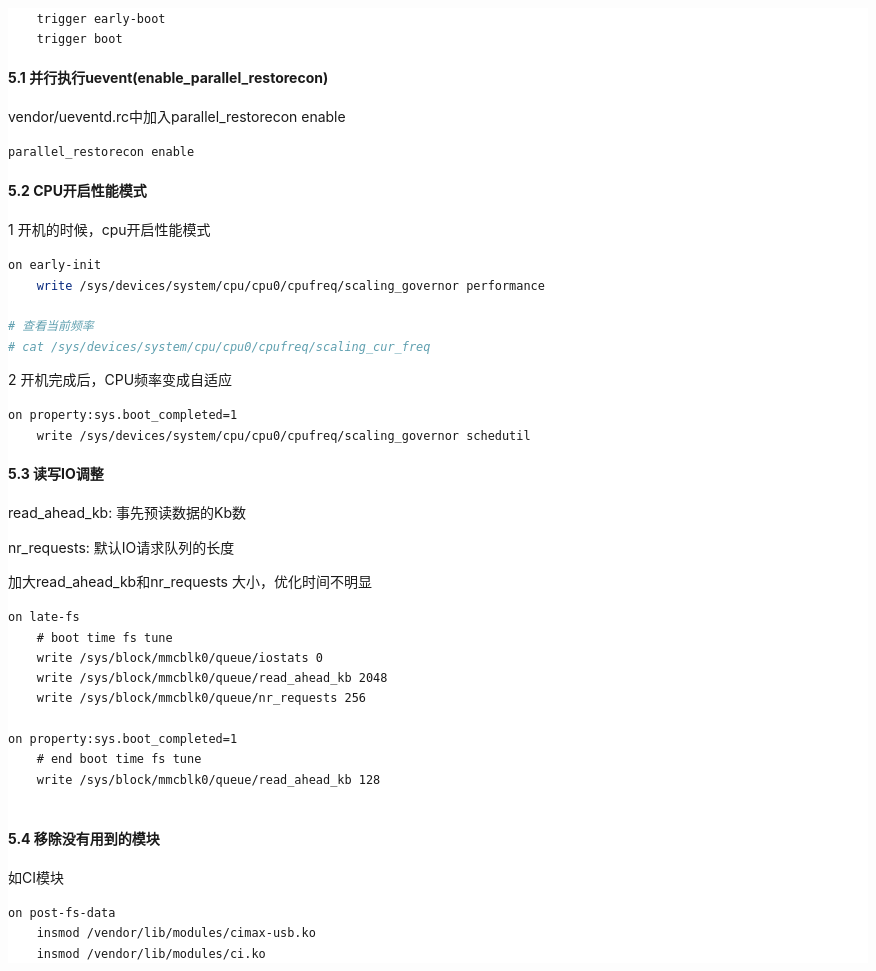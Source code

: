 ```
    trigger early-boot
    trigger boot
```

#### 5.1 并行执行uevent(enable\_parallel\_restorecon)

vendor/ueventd.rc中加入parallel\_restorecon enable

```
parallel_restorecon enable
```

#### 5.2 CPU开启性能模式

1 开机的时候，cpu开启性能模式

```bash
on early-init
    write /sys/devices/system/cpu/cpu0/cpufreq/scaling_governor performance
    
# 查看当前频率
# cat /sys/devices/system/cpu/cpu0/cpufreq/scaling_cur_freq
```

2 开机完成后，CPU频率变成自适应

```
on property:sys.boot_completed=1
    write /sys/devices/system/cpu/cpu0/cpufreq/scaling_governor schedutil
```

#### 5.3 读写IO调整

read\_ahead\_kb: 事先预读数据的Kb数

nr\_requests: 默认IO请求队列的长度

加大read\_ahead\_kb和nr\_requests 大小，优化时间不明显

```
on late-fs
    # boot time fs tune
    write /sys/block/mmcblk0/queue/iostats 0
    write /sys/block/mmcblk0/queue/read_ahead_kb 2048
    write /sys/block/mmcblk0/queue/nr_requests 256
    
on property:sys.boot_completed=1
    # end boot time fs tune
    write /sys/block/mmcblk0/queue/read_ahead_kb 128
    
```

#### 5.4 移除没有用到的模块

如CI模块

```
on post-fs-data
    insmod /vendor/lib/modules/cimax-usb.ko
    insmod /vendor/lib/modules/ci.ko
```
